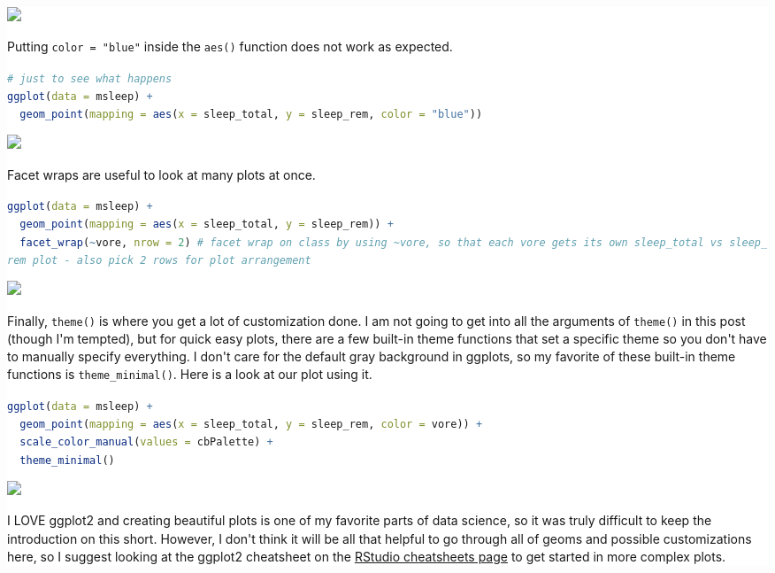 <img src="{{< blogdown/postref >}}index_files/figure-html/unnamed-chunk-63-1.png" width="672" />

Putting `color = "blue"` inside the `aes()` function does not work as expected.

```r
# just to see what happens
ggplot(data = msleep) + 
  geom_point(mapping = aes(x = sleep_total, y = sleep_rem, color = "blue"))
```

<img src="{{< blogdown/postref >}}index_files/figure-html/unnamed-chunk-64-1.png" width="672" />

Facet wraps are useful to look at many plots at once.

```r
ggplot(data = msleep) + 
  geom_point(mapping = aes(x = sleep_total, y = sleep_rem)) + 
  facet_wrap(~vore, nrow = 2) # facet wrap on class by using ~vore, so that each vore gets its own sleep_total vs sleep_rem plot - also pick 2 rows for plot arrangement
```

<img src="{{< blogdown/postref >}}index_files/figure-html/unnamed-chunk-65-1.png" width="672" />

Finally, `theme()` is where you get a lot of customization done. I am not going to get into all the arguments of `theme()` in this post (though I'm tempted), but for quick easy plots, there are a few built-in theme functions that set a specific theme so you don't have to manually specify everything. I don't care for the default gray background in ggplots, so my favorite of these built-in theme functions is `theme_minimal()`. Here is a look at our plot using it.

```r
ggplot(data = msleep) + 
  geom_point(mapping = aes(x = sleep_total, y = sleep_rem, color = vore)) + 
  scale_color_manual(values = cbPalette) +
  theme_minimal()
```

<img src="{{< blogdown/postref >}}index_files/figure-html/unnamed-chunk-66-1.png" width="672" />


I LOVE ggplot2 and creating beautiful plots is one of my favorite parts of data science, so it was truly difficult to keep the introduction on this short. However, I don't think it will be all that helpful to go through all of geoms and possible customizations here, so I suggest looking at the ggplot2 cheatsheet on the [RStudio cheatsheets page](https://www.rstudio.com/resources/cheatsheets/) to get started in more complex plots.

